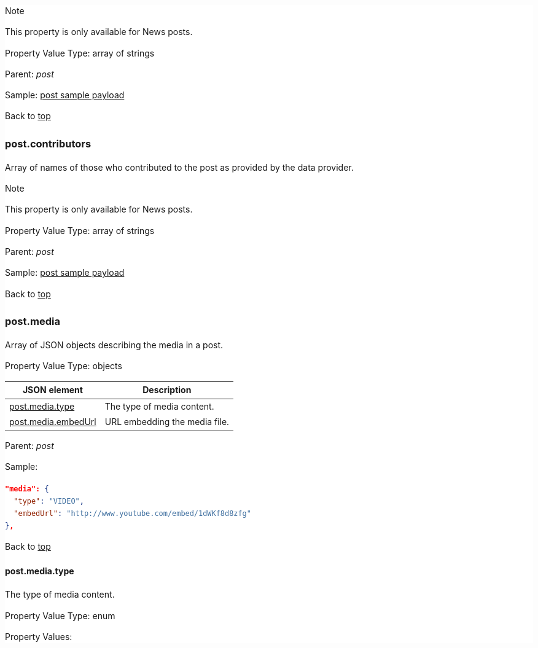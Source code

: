 > [!NOTE]
>  This property is only available for News posts.  

 Property Value Type: array of strings  

 Parent: *post*  

 Sample: [post sample payload](#document_sample_payload)  

 Back to [top](#overview)  

<a name="document.contributors"></a>   
### post.contributors  
Array of names of those who contributed to the post as provided by the data provider.  

> [!NOTE]
>  This property is only available for News posts.  

 Property Value Type: array of strings  

 Parent: *post*  

 Sample: [post sample payload](#document_sample_payload)  

 Back to [top](#overview)  

<a name="document.media"></a>   
### post.media  
Array of JSON objects describing the media in a post.  

 Property Value Type: objects  

|JSON element|Description|  
|------------------|-----------------|  
|[post.media.type](#document.media.type)|The type of media content.|  
|[post.media.embedUrl](#document.media.embedUrl)|URL embedding the media file.|  

 Parent: *post*  

 Sample:  

```json  
"media": {  
  "type": "VIDEO",  
  "embedUrl": "http://www.youtube.com/embed/1dWKf8d8zfg"  
},  
```  

Back to [top](#overview)  

<a name="document.media.type"></a>   
#### post.media.type  
The type of media content.  

 Property Value Type: enum  

 Property Values:  
